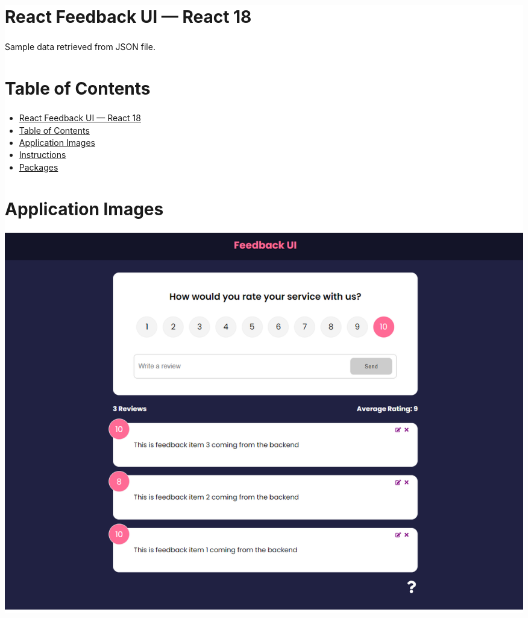 # React Feedback UI — React 18

Sample data retrieved from JSON file.

# Table of Contents

- [React Feedback UI — React 18](#react-feedback-ui--react-18)
- [Table of Contents](#table-of-contents)
- [Application Images](#application-images)
- [Instructions](#instructions)
- [Packages](#packages)

# Application Images

<p align="center" >
 <img src="./images/Capture.PNG"  height="auto" width="100%">
</p>
